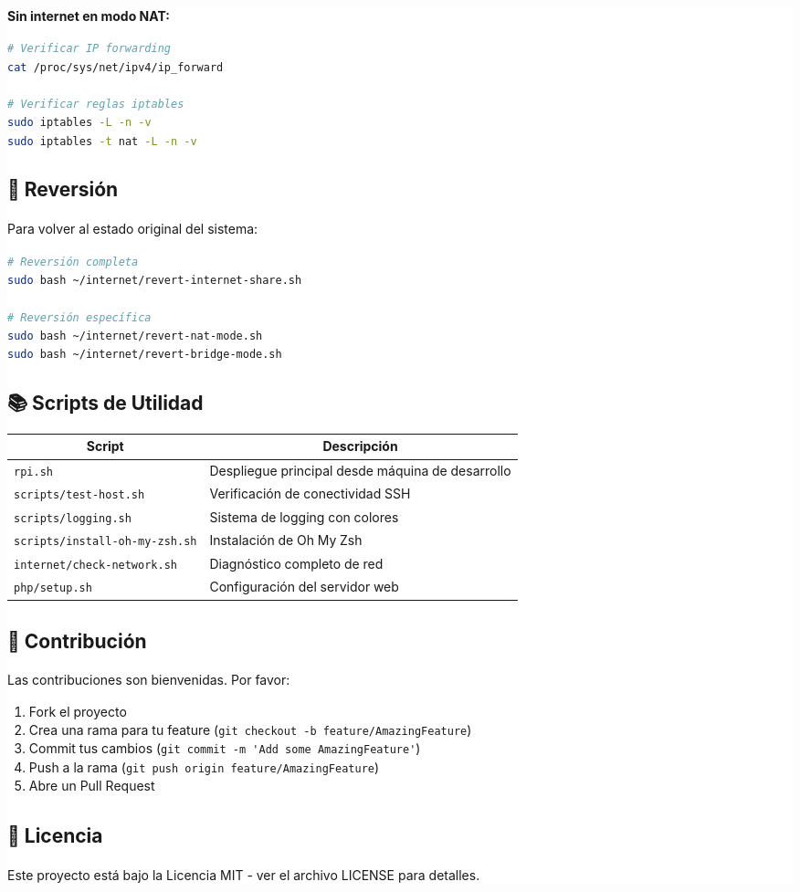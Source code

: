 **Sin internet en modo NAT:**
```bash
# Verificar IP forwarding
cat /proc/sys/net/ipv4/ip_forward

# Verificar reglas iptables
sudo iptables -L -n -v
sudo iptables -t nat -L -n -v
```

## 🔄 Reversión

Para volver al estado original del sistema:

```bash
# Reversión completa
sudo bash ~/internet/revert-internet-share.sh

# Reversión específica
sudo bash ~/internet/revert-nat-mode.sh
sudo bash ~/internet/revert-bridge-mode.sh
```

## 📚 Scripts de Utilidad

| Script | Descripción |
|--------|-------------|
| `rpi.sh` | Despliegue principal desde máquina de desarrollo |
| `scripts/test-host.sh` | Verificación de conectividad SSH |
| `scripts/logging.sh` | Sistema de logging con colores |
| `scripts/install-oh-my-zsh.sh` | Instalación de Oh My Zsh |
| `internet/check-network.sh` | Diagnóstico completo de red |
| `php/setup.sh` | Configuración del servidor web |

## 🤝 Contribución

Las contribuciones son bienvenidas. Por favor:

1. Fork el proyecto
2. Crea una rama para tu feature (`git checkout -b feature/AmazingFeature`)
3. Commit tus cambios (`git commit -m 'Add some AmazingFeature'`)
4. Push a la rama (`git push origin feature/AmazingFeature`)
5. Abre un Pull Request

## 📄 Licencia

Este proyecto está bajo la Licencia MIT - ver el archivo LICENSE para detalles.
